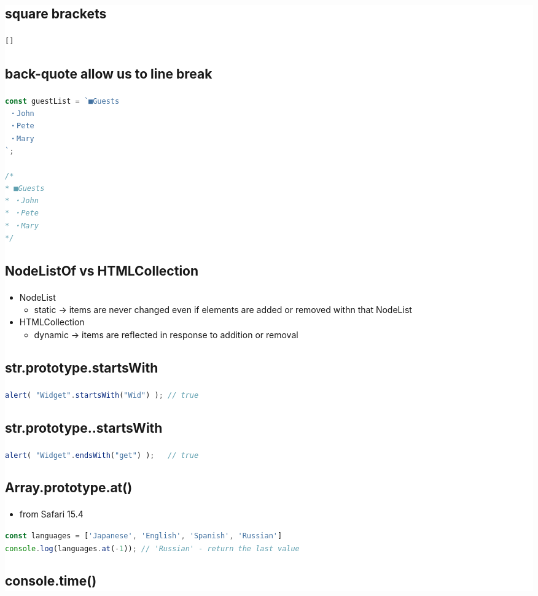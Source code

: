 ## square brackets

``` js
[]
```

## back-quote allow us to line break

``` js
const guestList = `■Guests
 ・John
 ・Pete
 ・Mary
`;

/*
* ■Guests
* ・John
* ・Pete
* ・Mary
*/
```

## NodeListOf vs HTMLCollection

- NodeList
    - static → items are never changed even if elements are added or removed withn that NodeList
- HTMLCollection
    - dynamic → items are reflected in response to addition or removal 

## str.prototype.startsWith 

``` js
alert( "Widget".startsWith("Wid") ); // true
```

## str.prototype..startsWith 

``` js
alert( "Widget".endsWith("get") );   // true
```

## Array.prototype.at()

* from Safari 15.4

``` js
const languages = ['Japanese', 'English', 'Spanish', 'Russian']
console.log(languages.at(-1)); // 'Russian' - return the last value
```

## console.time()
